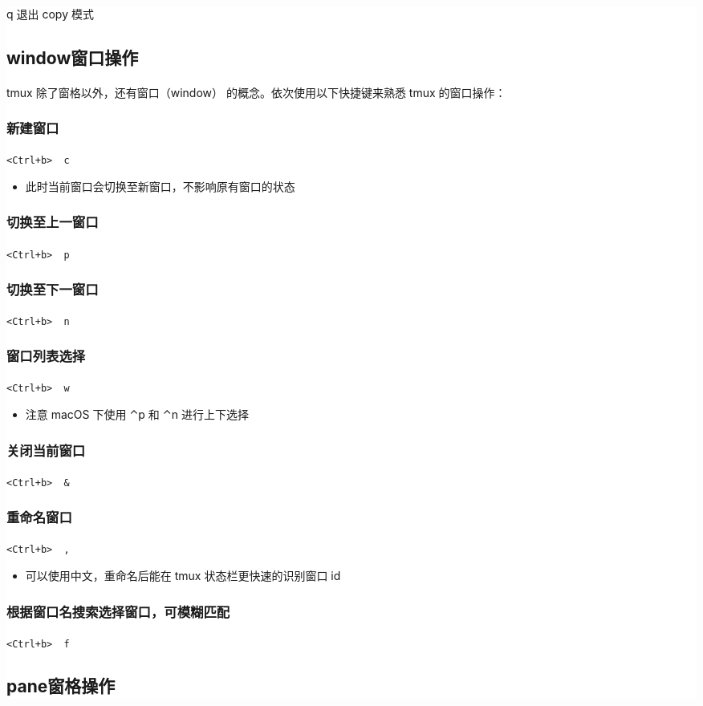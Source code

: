 q 退出 copy 模式


## window窗口操作

tmux 除了窗格以外，还有窗口（window） 的概念。依次使用以下快捷键来熟悉 tmux 的窗口操作：

### 新建窗口

```
<Ctrl+b>  c
```
* 此时当前窗口会切换至新窗口，不影响原有窗口的状态

### 切换至上一窗口

```
<Ctrl+b>  p
```

### 切换至下一窗口

```
<Ctrl+b>  n
```
### 窗口列表选择

```
<Ctrl+b>  w
```
* 注意 macOS 下使用 ⌃p 和 ⌃n 进行上下选择

### 关闭当前窗口

```
<Ctrl+b>  &
```

### 重命名窗口

```
<Ctrl+b>  ,
```
* 可以使用中文，重命名后能在 tmux 状态栏更快速的识别窗口 id



### 根据窗口名搜索选择窗口，可模糊匹配

```
<Ctrl+b>  f
```




## pane窗格操作
